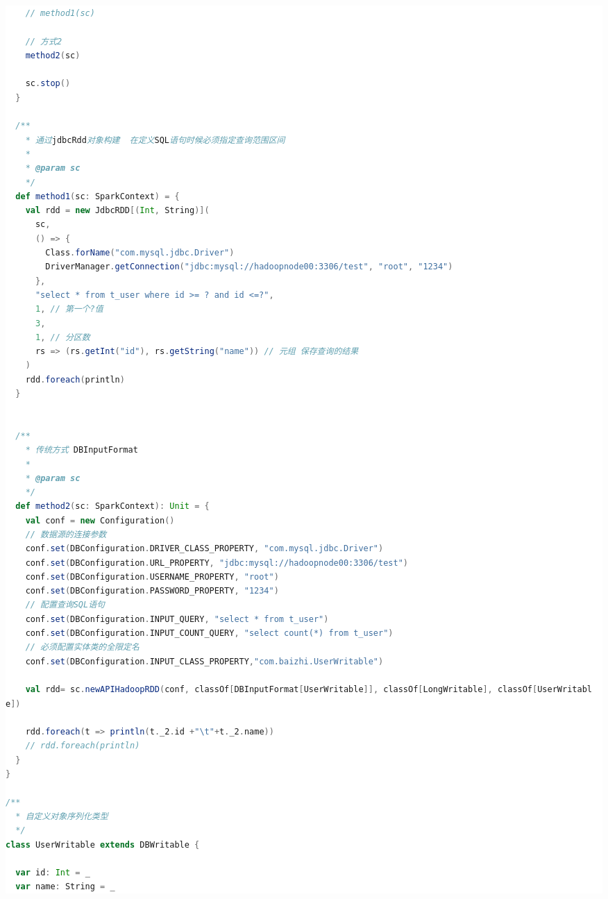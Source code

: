 ```scala
    // method1(sc)

    // 方式2
    method2(sc)

    sc.stop()
  }

  /**
    * 通过jdbcRdd对象构建  在定义SQL语句时候必须指定查询范围区间
    *
    * @param sc
    */
  def method1(sc: SparkContext) = {
    val rdd = new JdbcRDD[(Int, String)](
      sc,
      () => {
        Class.forName("com.mysql.jdbc.Driver")
        DriverManager.getConnection("jdbc:mysql://hadoopnode00:3306/test", "root", "1234")
      },
      "select * from t_user where id >= ? and id <=?",
      1, // 第一个?值
      3,
      1, // 分区数
      rs => (rs.getInt("id"), rs.getString("name")) // 元组 保存查询的结果
    )
    rdd.foreach(println)
  }


  /**
    * 传统方式 DBInputFormat
    *
    * @param sc
    */
  def method2(sc: SparkContext): Unit = {
    val conf = new Configuration()
    // 数据源的连接参数
    conf.set(DBConfiguration.DRIVER_CLASS_PROPERTY, "com.mysql.jdbc.Driver")
    conf.set(DBConfiguration.URL_PROPERTY, "jdbc:mysql://hadoopnode00:3306/test")
    conf.set(DBConfiguration.USERNAME_PROPERTY, "root")
    conf.set(DBConfiguration.PASSWORD_PROPERTY, "1234")
    // 配置查询SQL语句
    conf.set(DBConfiguration.INPUT_QUERY, "select * from t_user")
    conf.set(DBConfiguration.INPUT_COUNT_QUERY, "select count(*) from t_user")
    // 必须配置实体类的全限定名
    conf.set(DBConfiguration.INPUT_CLASS_PROPERTY,"com.baizhi.UserWritable")

    val rdd= sc.newAPIHadoopRDD(conf, classOf[DBInputFormat[UserWritable]], classOf[LongWritable], classOf[UserWritable])

    rdd.foreach(t => println(t._2.id +"\t"+t._2.name))
    // rdd.foreach(println)
  }
}

/**
  * 自定义对象序列化类型
  */
class UserWritable extends DBWritable {

  var id: Int = _
  var name: String = _
```